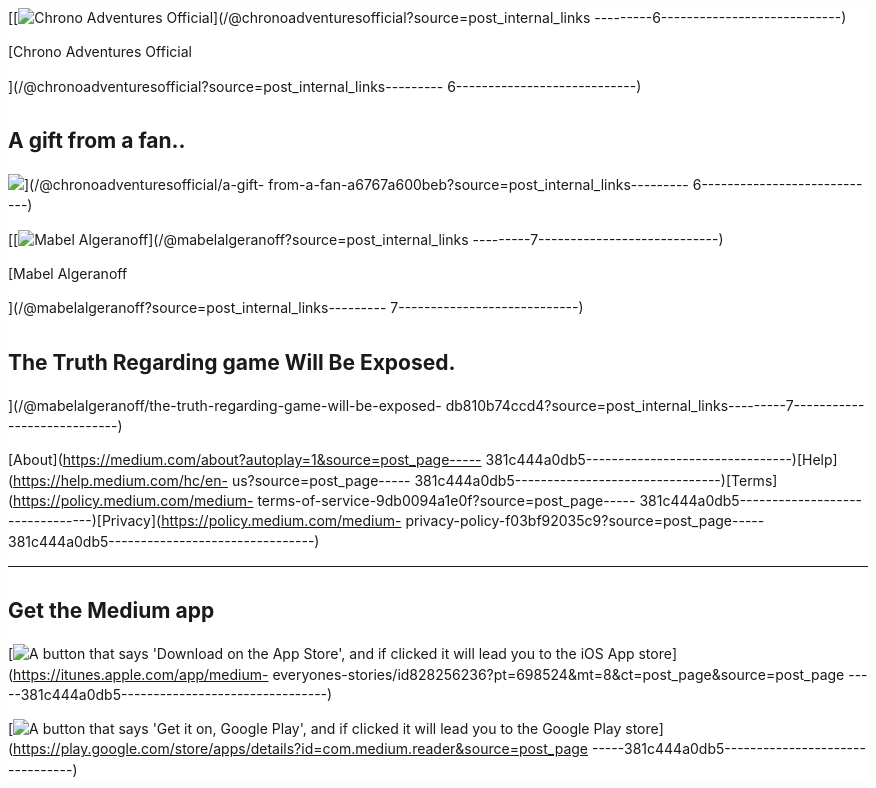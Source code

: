 [[![Chrono Adventures
Official](https://miro.medium.com/fit/c/40/40/1*jlOMPNjvsxyeDdMT4FC2wg.png)](/@chronoadventuresofficial?source=post_internal_links
---------6----------------------------)

[Chrono Adventures Official

](/@chronoadventuresofficial?source=post_internal_links---------
6----------------------------)

## A gift from a fan..

![](https://miro.medium.com/focal/112/112/50/50/1*brWiYCOD9Ly5LbzejDl3lw.png)](/@chronoadventuresofficial/a-gift-
from-a-fan-a6767a600beb?source=post_internal_links---------
6----------------------------)

[[![Mabel
Algeranoff](https://miro.medium.com/fit/c/40/40/1*dmbNkD5D-u45r44go_cf0g.png)](/@mabelalgeranoff?source=post_internal_links
---------7----------------------------)

[Mabel Algeranoff

](/@mabelalgeranoff?source=post_internal_links---------
7----------------------------)

## The Truth Regarding game Will Be Exposed.

](/@mabelalgeranoff/the-truth-regarding-game-will-be-exposed-
db810b74ccd4?source=post_internal_links---------7----------------------------)

[](/?source=post_page-----381c444a0db5--------------------------------)

[About](https://medium.com/about?autoplay=1&source=post_page-----
381c444a0db5--------------------------------)[Help](https://help.medium.com/hc/en-
us?source=post_page-----
381c444a0db5--------------------------------)[Terms](https://policy.medium.com/medium-
terms-of-service-9db0094a1e0f?source=post_page-----
381c444a0db5--------------------------------)[Privacy](https://policy.medium.com/medium-
privacy-policy-f03bf92035c9?source=post_page-----
381c444a0db5--------------------------------)

* * *

## Get the Medium app

[![A button that says 'Download on the App Store', and if clicked it will lead
you to the iOS App
store](https://miro.medium.com/max/270/1*Crl55Tm6yDNMoucPo1tvDg.png)](https://itunes.apple.com/app/medium-
everyones-stories/id828256236?pt=698524&mt=8&ct=post_page&source=post_page
-----381c444a0db5--------------------------------)

[![A button that says 'Get it on, Google Play', and if clicked it will lead
you to the Google Play
store](https://miro.medium.com/max/270/1*W_RAPQ62h0em559zluJLdQ.png)](https://play.google.com/store/apps/details?id=com.medium.reader&source=post_page
-----381c444a0db5--------------------------------)
